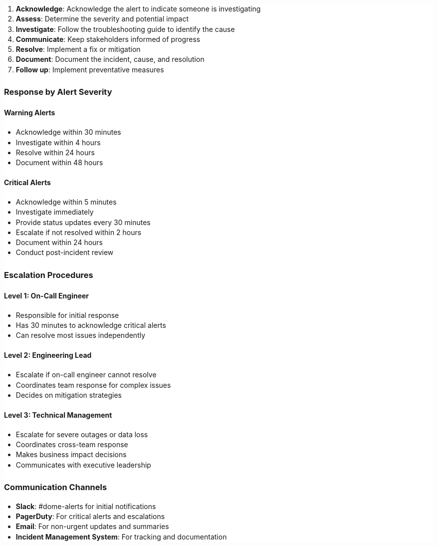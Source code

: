 1. **Acknowledge**: Acknowledge the alert to indicate someone is investigating
2. **Assess**: Determine the severity and potential impact
3. **Investigate**: Follow the troubleshooting guide to identify the cause
4. **Communicate**: Keep stakeholders informed of progress
5. **Resolve**: Implement a fix or mitigation
6. **Document**: Document the incident, cause, and resolution
7. **Follow up**: Implement preventative measures

### Response by Alert Severity

#### Warning Alerts

- Acknowledge within 30 minutes
- Investigate within 4 hours
- Resolve within 24 hours
- Document within 48 hours

#### Critical Alerts

- Acknowledge within 5 minutes
- Investigate immediately
- Provide status updates every 30 minutes
- Escalate if not resolved within 2 hours
- Document within 24 hours
- Conduct post-incident review

### Escalation Procedures

#### Level 1: On-Call Engineer

- Responsible for initial response
- Has 30 minutes to acknowledge critical alerts
- Can resolve most issues independently

#### Level 2: Engineering Lead

- Escalate if on-call engineer cannot resolve
- Coordinates team response for complex issues
- Decides on mitigation strategies

#### Level 3: Technical Management

- Escalate for severe outages or data loss
- Coordinates cross-team response
- Makes business impact decisions
- Communicates with executive leadership

### Communication Channels

- **Slack**: #dome-alerts for initial notifications
- **PagerDuty**: For critical alerts and escalations
- **Email**: For non-urgent updates and summaries
- **Incident Management System**: For tracking and documentation
